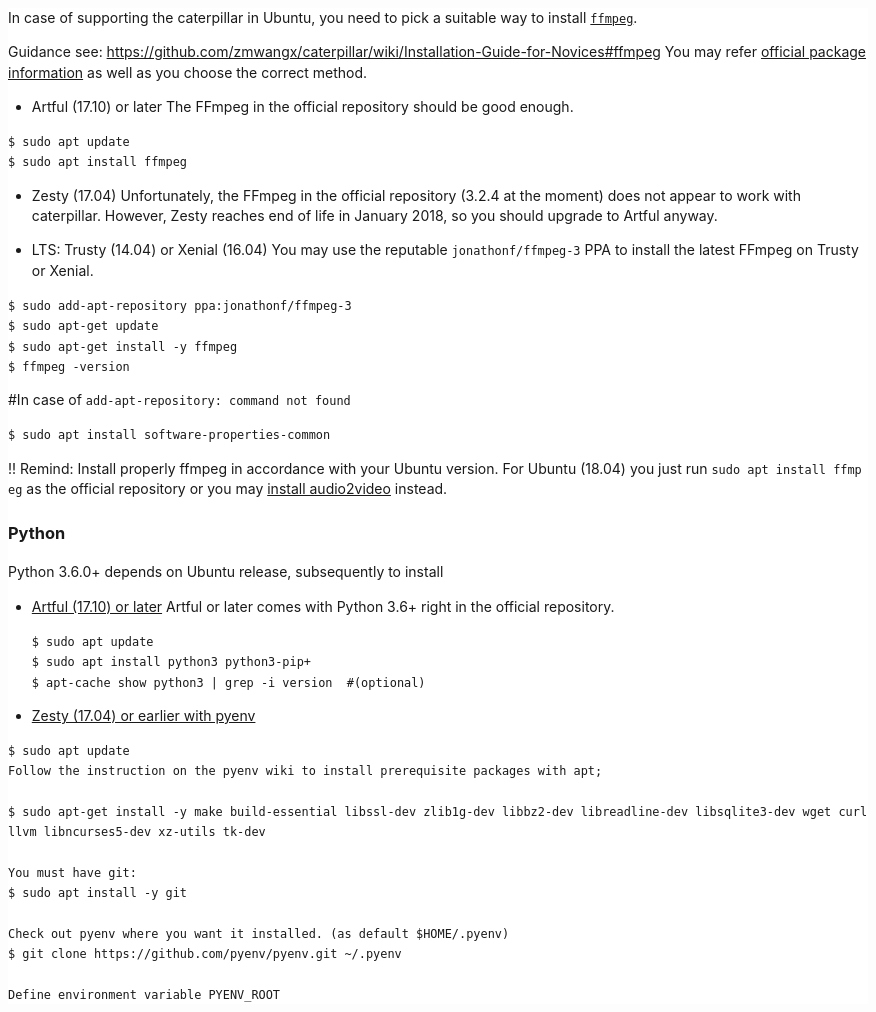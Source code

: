 In case of supporting the caterpillar in Ubuntu, you need to pick a suitable way to install [`ffmpeg`](http://ffmpeg.org/download.html). 

Guidance see: https://github.com/zmwangx/caterpillar/wiki/Installation-Guide-for-Novices#ffmpeg
You may refer [official package information](https://packages.ubuntu.com/search?keywords=ffmpeg&searchon=names&exact=1&suite=all&section=all) as well as you choose the correct method.

- Artful (17.10) or later
The FFmpeg in the official repository should be good enough.
```console
$ sudo apt update
$ sudo apt install ffmpeg
```

- Zesty (17.04)
Unfortunately, the FFmpeg in the official repository (3.2.4 at the moment) does not appear to work with caterpillar. However, Zesty reaches end of life in January 2018, so you should upgrade to Artful anyway.

- LTS: Trusty (14.04) or Xenial (16.04)
You may use the reputable `jonathonf/ffmpeg-3` PPA to install the latest FFmpeg on Trusty or Xenial.

```console
$ sudo add-apt-repository ppa:jonathonf/ffmpeg-3
$ sudo apt-get update
$ sudo apt-get install -y ffmpeg
$ ffmpeg -version
```
#In case of `add-apt-repository: command not found`

```console
$ sudo apt install software-properties-common
```
!! Remind: Install properly ffmpeg in accordance with your Ubuntu version. 
           For Ubuntu (18.04) you just run `sudo apt install ffmpeg` as the official repository or you may [install audio2video](https://github.com/TeamSII/Notes-for-Media-Team/blob/master/audio2video.md#recommanded-installation) instead.

### Python 

Python 3.6.0+ depends on Ubuntu release, subsequently to install 

- [Artful (17.10) or later](https://github.com/zmwangx/caterpillar/wiki/Installation-Guide-for-Novices#artful-1710-or-later-1)
  Artful or later comes with Python 3.6+ right in the official repository.
  
  ```console
  $ sudo apt update
  $ sudo apt install python3 python3-pip+
  $ apt-cache show python3 | grep -i version  #(optional)
  ```	
  
- [Zesty (17.04) or earlier with pyenv](https://github.com/zmwangx/caterpillar/wiki/Installation-Guide-for-Novices#zesty-1704-or-earlier-with-pyenv)

```console
$ sudo apt update 
Follow the instruction on the pyenv wiki to install prerequisite packages with apt;

$ sudo apt-get install -y make build-essential libssl-dev zlib1g-dev libbz2-dev libreadline-dev libsqlite3-dev wget curl llvm libncurses5-dev xz-utils tk-dev
  
You must have git:
$ sudo apt install -y git 
  
Check out pyenv where you want it installed. (as default $HOME/.pyenv)
$ git clone https://github.com/pyenv/pyenv.git ~/.pyenv
  
Define environment variable PYENV_ROOT
```